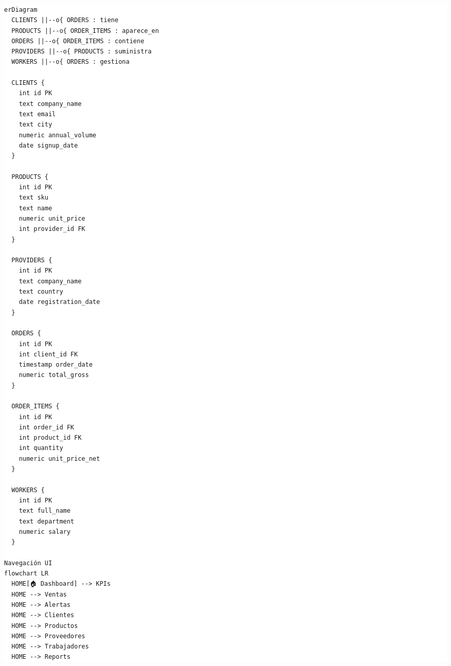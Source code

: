 ```mermaid
erDiagram
  CLIENTS ||--o{ ORDERS : tiene
  PRODUCTS ||--o{ ORDER_ITEMS : aparece_en
  ORDERS ||--o{ ORDER_ITEMS : contiene
  PROVIDERS ||--o{ PRODUCTS : suministra
  WORKERS ||--o{ ORDERS : gestiona

  CLIENTS {
    int id PK
    text company_name
    text email
    text city
    numeric annual_volume
    date signup_date
  }

  PRODUCTS {
    int id PK
    text sku
    text name
    numeric unit_price
    int provider_id FK
  }

  PROVIDERS {
    int id PK
    text company_name
    text country
    date registration_date
  }

  ORDERS {
    int id PK
    int client_id FK
    timestamp order_date
    numeric total_gross
  }

  ORDER_ITEMS {
    int id PK
    int order_id FK
    int product_id FK
    int quantity
    numeric unit_price_net
  }

  WORKERS {
    int id PK
    text full_name
    text department
    numeric salary
  }

Navegación UI
flowchart LR
  HOME[🏠 Dashboard] --> KPIs
  HOME --> Ventas
  HOME --> Alertas
  HOME --> Clientes
  HOME --> Productos
  HOME --> Proveedores
  HOME --> Trabajadores
  HOME --> Reports
```